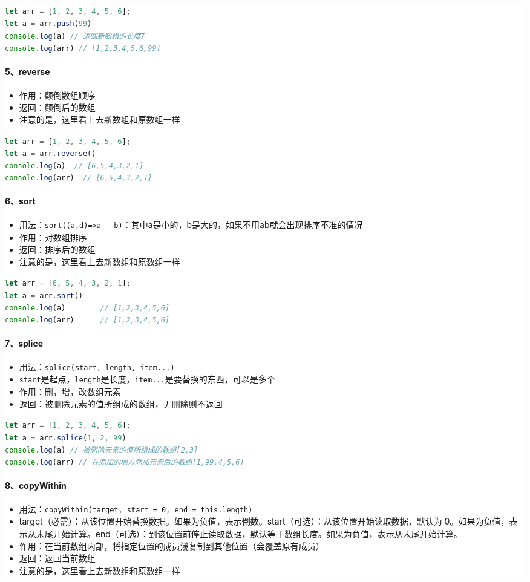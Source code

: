 ```js
let arr = [1, 2, 3, 4, 5, 6];
let a = arr.push(99)
console.log(a) // 返回新数组的长度7
console.log(arr) // [1,2,3,4,5,6,99]
```

#### 5、reverse

- 作用：颠倒数组顺序
- 返回：颠倒后的数组
- 注意的是，这里看上去新数组和原数组一样

```js
let arr = [1, 2, 3, 4, 5, 6];
let a = arr.reverse()
console.log(a)  // [6,5,4,3,2,1]
console.log(arr)  // [6,5,4,3,2,1]
```

#### 6、sort

- 用法：`sort((a,d)=>a - b)`：其中a是小的，b是大的，如果不用ab就会出现排序不准的情况
- 作用：对数组排序
- 返回：排序后的数组
- 注意的是，这里看上去新数组和原数组一样

```js
let arr = [6, 5, 4, 3, 2, 1];
let a = arr.sort()
console.log(a)        // [1,2,3,4,5,6]
console.log(arr)      // [1,2,3,4,5,6]
```

#### 7、splice

- 用法：`splice(start, length, item...)`
- `start`是起点，`length`是长度，`item...`是要替换的东西，可以是多个
- 作用：删，增，改数组元素
- 返回：被删除元素的值所组成的数组，无删除则不返回

```js
let arr = [1, 2, 3, 4, 5, 6];
let a = arr.splice(1, 2, 99)
console.log(a) // 被删除元素的值所组成的数组[2,3] 
console.log(arr) // 在添加的地方添加元素后的数组[1,99,4,5,6]
```

#### 8、copyWithin

- 用法：`copyWithin(target, start = 0, end = this.length)`
- target（必需）：从该位置开始替换数据。如果为负值，表示倒数。start（可选）：从该位置开始读取数据，默认为 0。如果为负值，表示从末尾开始计算。end（可选）：到该位置前停止读取数据，默认等于数组长度。如果为负值，表示从末尾开始计算。
- 作用：在当前数组内部，将指定位置的成员浅复制到其他位置（会覆盖原有成员）
- 返回：返回当前数组
- 注意的是，这里看上去新数组和原数组一样
